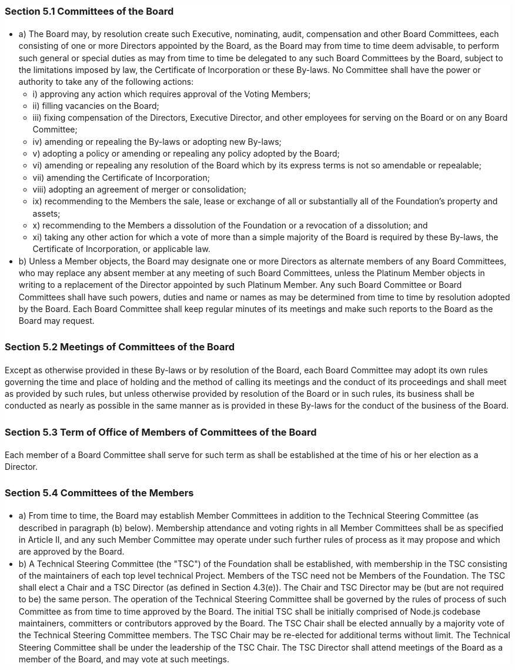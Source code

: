 ### Section 5.1 Committees of the Board
- a) The Board may, by resolution create such Executive, nominating, audit, compensation
and other Board Committees, each consisting of one or more Directors appointed by the Board,
as the Board may from time to time deem advisable, to perform such general or special duties as
may from time to time be delegated to any such Board Committees by the Board, subject to the
limitations imposed by law, the Certificate of Incorporation or these By-laws. No Committee
shall have the power or authority to take any of the following actions:
  - i) approving any action which requires approval of the Voting Members;
  - ii) filling vacancies on the Board;
  - iii) fixing compensation of the Directors, Executive Director, and other employees for
serving on the Board or on any Board Committee;
  - iv) amending or repealing the By-laws or adopting new By-laws;
  - v) adopting a policy or amending or repealing any policy adopted by the Board;
  - vi) amending or repealing any resolution of the Board which by its express terms is not
so amendable or repealable;
  - vii) amending the Certificate of Incorporation;
  - viii) adopting an agreement of merger or consolidation;
  - ix) recommending to the Members the sale, lease or exchange of all or substantially all
of the Foundation’s property and assets;
  - x) recommending to the Members a dissolution of the Foundation or a revocation of a
dissolution; and
  - xi) taking any other action for which a vote of more than a simple majority of the Board
is required by these By-laws, the Certificate of Incorporation, or applicable law.
- b) Unless a Member objects, the Board may designate one or more Directors as
alternate members of any Board Committees, who may replace any absent member at any
meeting of such Board Committees, unless the Platinum Member objects in writing to a
replacement of the Director appointed by such Platinum Member. Any such Board Committee or
Board Committees shall have such powers, duties and name or names as may be determined
from time to time by resolution adopted by the Board. Each Board Committee shall keep regular
minutes of its meetings and make such reports to the Board as the Board may request.

### Section 5.2 Meetings of Committees of the Board
Except as otherwise provided in these By-laws or by resolution of the Board, each Board
Committee may adopt its own rules governing the time and place of holding and the method of
calling its meetings and the conduct of its proceedings and shall meet as provided by such rules,
but unless otherwise provided by resolution of the Board or in such rules, its business shall be
conducted as nearly as possible in the same manner as is provided in these By-laws for the
conduct of the business of the Board.

### Section 5.3 Term of Office of Members of Committees of the Board
Each member of a Board Committee shall serve for such term as shall be established at
the time of his or her election as a Director.

### Section 5.4 Committees of the Members
- a) From time to time, the Board may establish Member Committees in addition to the
Technical Steering Committee (as described in paragraph (b) below). Membership attendance
and voting rights in all Member Committees shall be as specified in Article II, and any such
Member Committee may operate under such further rules of process as it may propose and
which are approved by the Board.
- b) A Technical Steering Committee (the "TSC") of the Foundation shall be established,
with membership in the TSC consisting of the maintainers of each top level technical Project.
Members of the TSC need not be Members of the Foundation. The TSC shall elect a Chair and a
TSC Director (as defined in Section 4.3(e)). The Chair and TSC Director may be (but are not
required to be) the same person. The operation of the Technical Steering Committee shall be
governed by the rules of process of such Committee as from time to time approved by the Board.
The initial TSC shall be initially comprised of Node.js codebase maintainers, committers or
contributors approved by the Board. The TSC Chair shall be elected annually by a majority vote
of the Technical Steering Committee members. The TSC Chair may be re-elected for additional
terms without limit. The Technical Steering Committee shall be under the leadership of the TSC
Chair. The TSC Director shall attend meetings of the Board as a member of the Board, and may
vote at such meetings.
